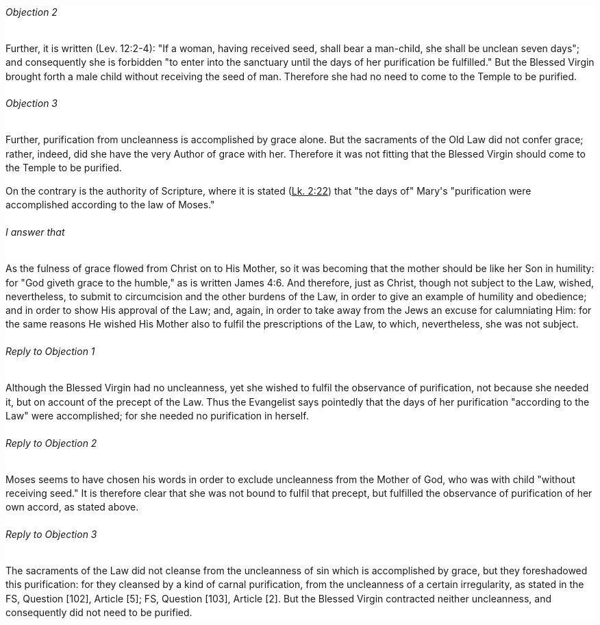 ###### Objection 2
Further, it is written (Lev. 12:2-4): "If a woman, having received seed, shall bear a man-child, she shall be unclean seven days"; and consequently she is forbidden "to enter into the sanctuary until the days of her purification be fulfilled." But the Blessed Virgin brought forth a male child without receiving the seed of man. Therefore she had no need to come to the Temple to be purified.  

###### Objection 3
Further, purification from uncleanness is accomplished by grace alone. But the sacraments of the Old Law did not confer grace; rather, indeed, did she have the very Author of grace with her. Therefore it was not fitting that the Blessed Virgin should come to the Temple to be purified.

On the contrary is the authority of Scripture, where it is stated ([Lk. 2:22](http://bible.gospelcom.net/bible?Lk++2:22)) that "the days of" Mary's "purification were accomplished according to the law of Moses."  

###### I answer that
As the fulness of grace flowed from Christ on to His Mother, so it was becoming that the mother should be like her Son in humility: for "God giveth grace to the humble," as is written James 4:6. And therefore, just as Christ, though not subject to the Law, wished, nevertheless, to submit to circumcision and the other burdens of the Law, in order to give an example of humility and obedience; and in order to show His approval of the Law; and, again, in order to take away from the Jews an excuse for calumniating Him: for the same reasons He wished His Mother also to fulfil the prescriptions of the Law, to which, nevertheless, she was not subject.  

###### Reply to Objection 1
Although the Blessed Virgin had no uncleanness, yet she wished to fulfil the observance of purification, not because she needed it, but on account of the precept of the Law. Thus the Evangelist says pointedly that the days of her purification "according to the Law" were accomplished; for she needed no purification in herself.  

###### Reply to Objection 2
Moses seems to have chosen his words in order to exclude uncleanness from the Mother of God, who was with child "without receiving seed." It is therefore clear that she was not bound to fulfil that precept, but fulfilled the observance of purification of her own accord, as stated above.  

###### Reply to Objection 3
The sacraments of the Law did not cleanse from the uncleanness of sin which is accomplished by grace, but they foreshadowed this purification: for they cleansed by a kind of carnal purification, from the uncleanness of a certain irregularity, as stated in the FS, Question \[102\], Article \[5\]; FS, Question \[103\], Article \[2\]. But the Blessed Virgin contracted neither uncleanness, and consequently did not need to be purified.
